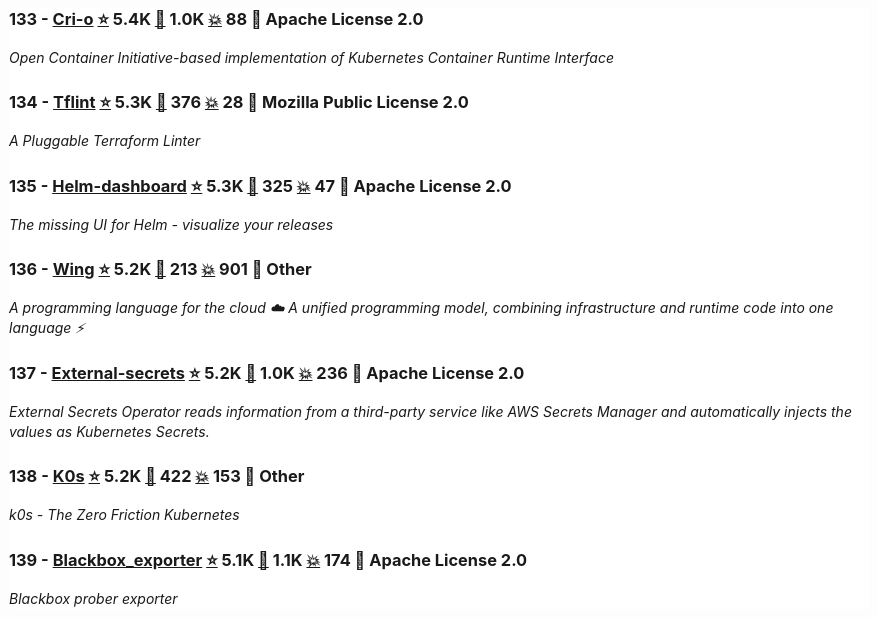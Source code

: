 ### 133 - [Cri-o](https://github.com/cri-o/cri-o) [⭐️](https://github.com/cri-o/cri-o/stargazers) 5.4K [🚀](https://github.com/cri-o/cri-o/network/members) 1.0K [💥](https://github.com/cri-o/cri-o/issues) 88 🪪  Apache License 2.0
*Open Container Initiative-based implementation of Kubernetes Container Runtime Interface*

### 134 - [Tflint](https://github.com/terraform-linters/tflint) [⭐️](https://github.com/terraform-linters/tflint/stargazers) 5.3K [🚀](https://github.com/terraform-linters/tflint/network/members) 376 [💥](https://github.com/terraform-linters/tflint/issues) 28 🪪  Mozilla Public License 2.0
*A Pluggable Terraform Linter*

### 135 - [Helm-dashboard](https://github.com/komodorio/helm-dashboard) [⭐️](https://github.com/komodorio/helm-dashboard/stargazers) 5.3K [🚀](https://github.com/komodorio/helm-dashboard/network/members) 325 [💥](https://github.com/komodorio/helm-dashboard/issues) 47 🪪  Apache License 2.0
*The missing UI for Helm - visualize your releases*

### 136 - [Wing](https://github.com/winglang/wing) [⭐️](https://github.com/winglang/wing/stargazers) 5.2K [🚀](https://github.com/winglang/wing/network/members) 213 [💥](https://github.com/winglang/wing/issues) 901 🪪  Other
*A programming language for the cloud ☁️ A unified programming model, combining infrastructure and runtime code into one language ⚡*

### 137 - [External-secrets](https://github.com/external-secrets/external-secrets) [⭐️](https://github.com/external-secrets/external-secrets/stargazers) 5.2K [🚀](https://github.com/external-secrets/external-secrets/network/members) 1.0K [💥](https://github.com/external-secrets/external-secrets/issues) 236 🪪  Apache License 2.0
*External Secrets Operator reads information from a third-party service like AWS Secrets Manager and automatically injects the values as Kubernetes Secrets.*

### 138 - [K0s](https://github.com/k0sproject/k0s) [⭐️](https://github.com/k0sproject/k0s/stargazers) 5.2K [🚀](https://github.com/k0sproject/k0s/network/members) 422 [💥](https://github.com/k0sproject/k0s/issues) 153 🪪  Other
*k0s - The Zero Friction Kubernetes*

### 139 - [Blackbox_exporter](https://github.com/prometheus/blackbox_exporter) [⭐️](https://github.com/prometheus/blackbox_exporter/stargazers) 5.1K [🚀](https://github.com/prometheus/blackbox_exporter/network/members) 1.1K [💥](https://github.com/prometheus/blackbox_exporter/issues) 174 🪪  Apache License 2.0
*Blackbox prober exporter*

